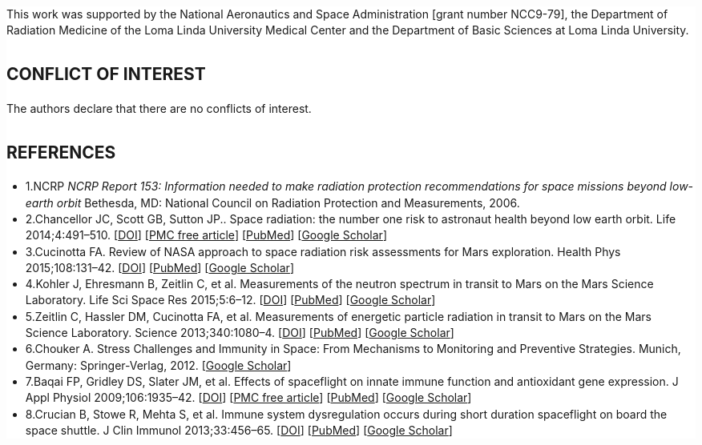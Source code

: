 This work was supported by the National Aeronautics and Space Administration \[grant number NCC9-79\], the Department of Radiation Medicine of the Loma Linda University Medical Center and the Department of Basic Sciences at Loma Linda University.

## CONFLICT OF INTEREST

The authors declare that there are no conflicts of interest.

## REFERENCES

*   1.NCRP _NCRP Report 153: Information needed to make radiation protection recommendations for space missions beyond low-earth orbit_ Bethesda, MD: National Council on Radiation Protection and Measurements, 2006.
*   2.Chancellor JC, Scott GB, Sutton JP.. Space radiation: the number one risk to astronaut health beyond low earth orbit. Life 2014;4:491–510. \[[DOI](https://doi.org/10.3390/life4030491)\] \[[PMC free article](https://www.ncbi.nlm.nih.gov/articles/PMC4206856/)\] \[[PubMed](https://pubmed.ncbi.nlm.nih.gov/25370382/)\] \[[Google Scholar](https://scholar.google.com/scholar_lookup?journal=Life&title=Space%20radiation:%20the%20number%20one%20risk%20to%20astronaut%20health%20beyond%20low%20earth%20orbit&author=JC%20Chancellor&author=GB%20Scott&author=JP.%20Sutton&volume=4&publication_year=2014&pages=491-510&pmid=25370382&doi=10.3390/life4030491&)\]
*   3.Cucinotta FA. Review of NASA approach to space radiation risk assessments for Mars exploration. Health Phys 2015;108:131–42. \[[DOI](https://doi.org/10.1097/HP.0000000000000255)\] \[[PubMed](https://pubmed.ncbi.nlm.nih.gov/25551493/)\] \[[Google Scholar](https://scholar.google.com/scholar_lookup?journal=Health%20Phys&title=Review%20of%20NASA%20approach%20to%20space%20radiation%20risk%20assessments%20for%20Mars%20exploration&author=FA.%20Cucinotta&volume=108&publication_year=2015&pages=131-42&pmid=25551493&doi=10.1097/HP.0000000000000255&)\]
*   4.Kohler J, Ehresmann B, Zeitlin C, et al. Measurements of the neutron spectrum in transit to Mars on the Mars Science Laboratory. Life Sci Space Res 2015;5:6–12. \[[DOI](https://doi.org/10.1016/j.lssr.2015.03.001)\] \[[PubMed](https://pubmed.ncbi.nlm.nih.gov/26177845/)\] \[[Google Scholar](https://scholar.google.com/scholar_lookup?journal=Life%20Sci%20Space%20Res&title=Measurements%20of%20the%20neutron%20spectrum%20in%20transit%20to%20Mars%20on%20the%20Mars%20Science%20Laboratory&author=J%20Kohler&author=B%20Ehresmann&author=C%20Zeitlin&volume=5&publication_year=2015&pages=6-12&pmid=26177845&doi=10.1016/j.lssr.2015.03.001&)\]
*   5.Zeitlin C, Hassler DM, Cucinotta FA, et al. Measurements of energetic particle radiation in transit to Mars on the Mars Science Laboratory. Science 2013;340:1080–4. \[[DOI](https://doi.org/10.1126/science.1235989)\] \[[PubMed](https://pubmed.ncbi.nlm.nih.gov/23723233/)\] \[[Google Scholar](https://scholar.google.com/scholar_lookup?journal=Science&title=Measurements%20of%20energetic%20particle%20radiation%20in%20transit%20to%20Mars%20on%20the%20Mars%20Science%20Laboratory&author=C%20Zeitlin&author=DM%20Hassler&author=FA%20Cucinotta&volume=340&publication_year=2013&pages=1080-4&pmid=23723233&doi=10.1126/science.1235989&)\]
*   6.Chouker A. Stress Challenges and Immunity in Space: From Mechanisms to Monitoring and Preventive Strategies. Munich, Germany: Springer-Verlag, 2012. \[[Google Scholar](https://scholar.google.com/scholar_lookup?title=Stress%20Challenges%20and%20Immunity%20in%20Space:%20From%20Mechanisms%20to%20Monitoring%20and%20Preventive%20Strategies&author=A.%20Chouker&publication_year=2012&)\]
*   7.Baqai FP, Gridley DS, Slater JM, et al. Effects of spaceflight on innate immune function and antioxidant gene expression. J Appl Physiol 2009;106:1935–42. \[[DOI](https://doi.org/10.1152/japplphysiol.91361.2008)\] \[[PMC free article](https://www.ncbi.nlm.nih.gov/articles/PMC2692779/)\] \[[PubMed](https://pubmed.ncbi.nlm.nih.gov/19342437/)\] \[[Google Scholar](https://scholar.google.com/scholar_lookup?journal=J%20Appl%20Physiol&title=Effects%20of%20spaceflight%20on%20innate%20immune%20function%20and%20antioxidant%20gene%20expression&author=FP%20Baqai&author=DS%20Gridley&author=JM%20Slater&volume=106&publication_year=2009&pages=1935-42&pmid=19342437&doi=10.1152/japplphysiol.91361.2008&)\]
*   8.Crucian B, Stowe R, Mehta S, et al. Immune system dysregulation occurs during short duration spaceflight on board the space shuttle. J Clin Immunol 2013;33:456–65. \[[DOI](https://doi.org/10.1007/s10875-012-9824-7)\] \[[PubMed](https://pubmed.ncbi.nlm.nih.gov/23100144/)\] \[[Google Scholar](https://scholar.google.com/scholar_lookup?journal=J%20Clin%20Immunol&title=Immune%20system%20dysregulation%20occurs%20during%20short%20duration%20spaceflight%20on%20board%20the%20space%20shuttle&author=B%20Crucian&author=R%20Stowe&author=S%20Mehta&volume=33&publication_year=2013&pages=456-65&pmid=23100144&doi=10.1007/s10875-012-9824-7&)\]